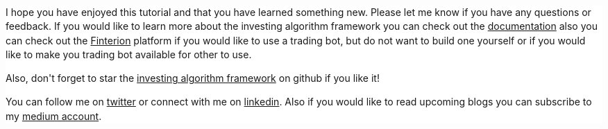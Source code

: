 I hope you have enjoyed this tutorial and that you have learned something new. Please let me know if you have any questions or feedback. If
you would like to learn more about the investing algorithm framework you can check out the [documentation](https://investing-algorithm-framework.com/) also
you can check out the [Finterion](https://finterion.com) platform if you would like to use a trading bot, but do not want to build one yourself or if you would like to
make you trading bot available for other to use.

Also, don't forget to star the [investing algorithm framework](https://github.com/coding-kitties/investing-algorithm-framework) on github if you like it!

You can follow me on [twitter](https://twitter.com/mduyn) or connect with me on [linkedin](https://twitter.com/marcvanduyn). Also if you
would like to read upcoming blogs you can subscribe to my [medium account](https://medium.com/@marcvanduyn).
